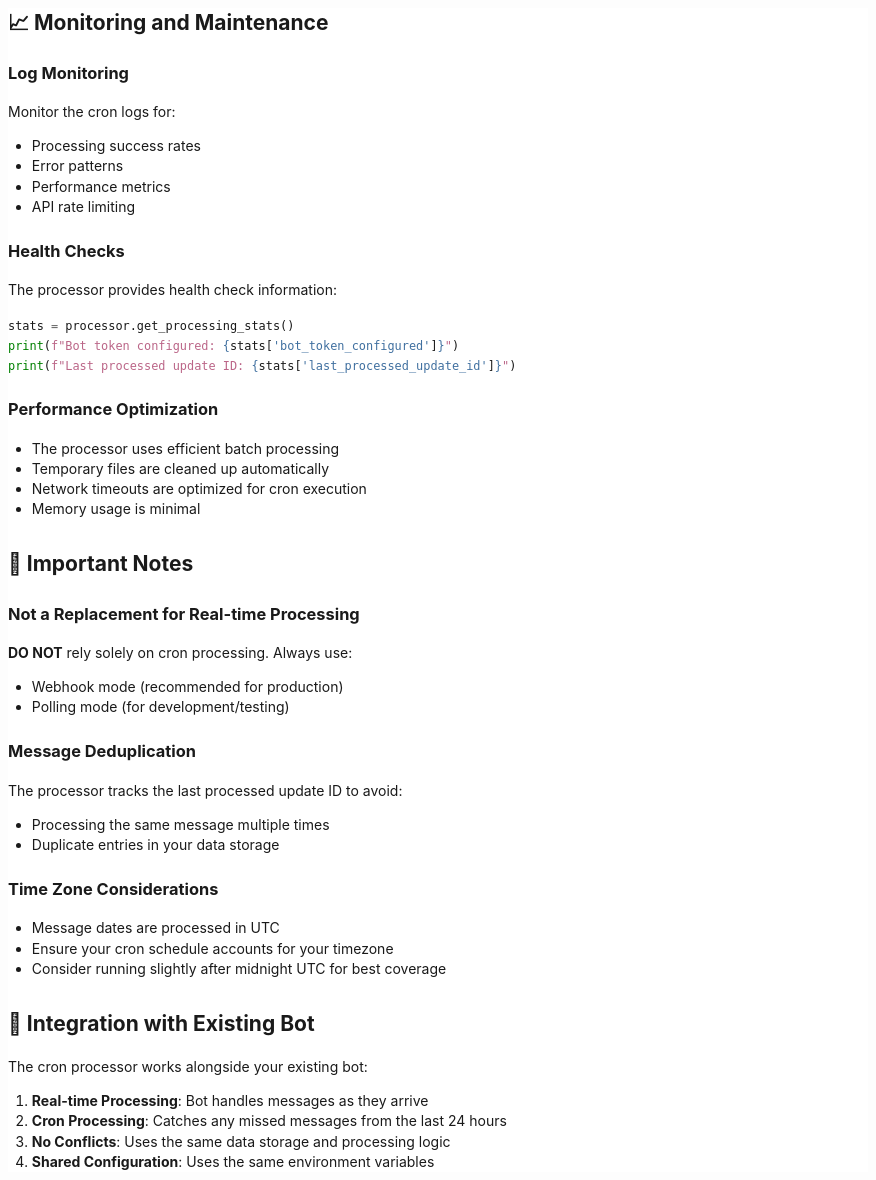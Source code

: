 ## 📈 Monitoring and Maintenance

### Log Monitoring

Monitor the cron logs for:
- Processing success rates
- Error patterns
- Performance metrics
- API rate limiting

### Health Checks

The processor provides health check information:

```python
stats = processor.get_processing_stats()
print(f"Bot token configured: {stats['bot_token_configured']}")
print(f"Last processed update ID: {stats['last_processed_update_id']}")
```

### Performance Optimization

- The processor uses efficient batch processing
- Temporary files are cleaned up automatically
- Network timeouts are optimized for cron execution
- Memory usage is minimal

## 🚨 Important Notes

### Not a Replacement for Real-time Processing

**DO NOT** rely solely on cron processing. Always use:
- Webhook mode (recommended for production)
- Polling mode (for development/testing)

### Message Deduplication

The processor tracks the last processed update ID to avoid:
- Processing the same message multiple times
- Duplicate entries in your data storage

### Time Zone Considerations

- Message dates are processed in UTC
- Ensure your cron schedule accounts for your timezone
- Consider running slightly after midnight UTC for best coverage

## 🔄 Integration with Existing Bot

The cron processor works alongside your existing bot:

1. **Real-time Processing**: Bot handles messages as they arrive
2. **Cron Processing**: Catches any missed messages from the last 24 hours
3. **No Conflicts**: Uses the same data storage and processing logic
4. **Shared Configuration**: Uses the same environment variables
